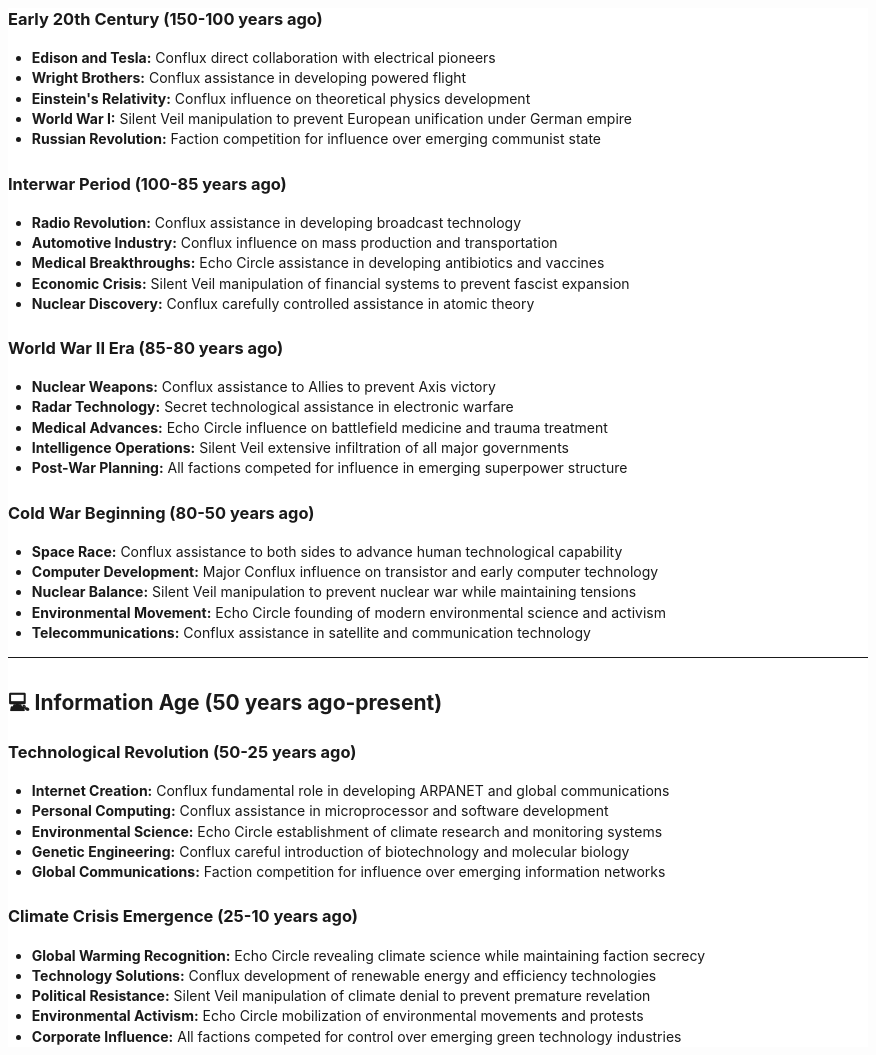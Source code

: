 ### **Early 20th Century (150-100 years ago)**
- **Edison and Tesla:** Conflux direct collaboration with electrical pioneers
- **Wright Brothers:** Conflux assistance in developing powered flight
- **Einstein's Relativity:** Conflux influence on theoretical physics development
- **World War I:** Silent Veil manipulation to prevent European unification under German empire
- **Russian Revolution:** Faction competition for influence over emerging communist state

### **Interwar Period (100-85 years ago)**
- **Radio Revolution:** Conflux assistance in developing broadcast technology
- **Automotive Industry:** Conflux influence on mass production and transportation
- **Medical Breakthroughs:** Echo Circle assistance in developing antibiotics and vaccines
- **Economic Crisis:** Silent Veil manipulation of financial systems to prevent fascist expansion
- **Nuclear Discovery:** Conflux carefully controlled assistance in atomic theory

### **World War II Era (85-80 years ago)**
- **Nuclear Weapons:** Conflux assistance to Allies to prevent Axis victory
- **Radar Technology:** Secret technological assistance in electronic warfare
- **Medical Advances:** Echo Circle influence on battlefield medicine and trauma treatment
- **Intelligence Operations:** Silent Veil extensive infiltration of all major governments
- **Post-War Planning:** All factions competed for influence in emerging superpower structure

### **Cold War Beginning (80-50 years ago)**
- **Space Race:** Conflux assistance to both sides to advance human technological capability
- **Computer Development:** Major Conflux influence on transistor and early computer technology
- **Nuclear Balance:** Silent Veil manipulation to prevent nuclear war while maintaining tensions
- **Environmental Movement:** Echo Circle founding of modern environmental science and activism
- **Telecommunications:** Conflux assistance in satellite and communication technology

---

## 💻 **Information Age (50 years ago-present)**

### **Technological Revolution (50-25 years ago)**
- **Internet Creation:** Conflux fundamental role in developing ARPANET and global communications
- **Personal Computing:** Conflux assistance in microprocessor and software development
- **Environmental Science:** Echo Circle establishment of climate research and monitoring systems
- **Genetic Engineering:** Conflux careful introduction of biotechnology and molecular biology
- **Global Communications:** Faction competition for influence over emerging information networks

### **Climate Crisis Emergence (25-10 years ago)**
- **Global Warming Recognition:** Echo Circle revealing climate science while maintaining faction secrecy
- **Technology Solutions:** Conflux development of renewable energy and efficiency technologies
- **Political Resistance:** Silent Veil manipulation of climate denial to prevent premature revelation
- **Environmental Activism:** Echo Circle mobilization of environmental movements and protests
- **Corporate Influence:** All factions competed for control over emerging green technology industries
